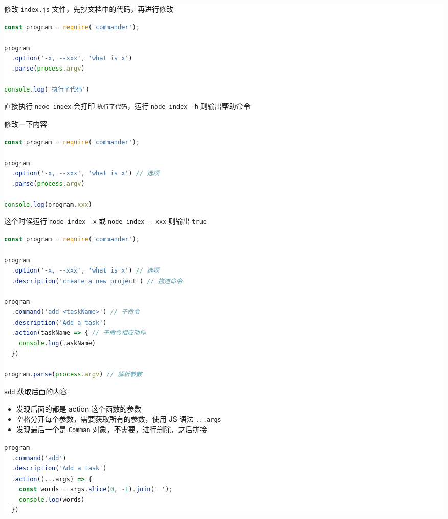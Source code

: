 修改 `index.js` 文件，先抄文档中的代码，再进行修改

```js
const program = require('commander');

program
  .option('-x, --xxx', 'what is x')
  .parse(process.argv)

console.log('执行了代码')
```

直接执行 `ndoe index` 会打印 `执行了代码`，运行 `node index -h` 则输出帮助命令

修改一下内容

```js
const program = require('commander');

program
  .option('-x, --xxx', 'what is x') // 选项
  .parse(process.argv)

console.log(program.xxx)
```

这个时候运行 `node index -x` 或 `node index --xxx` 则输出 `true`

```js
const program = require('commander');

program
  .option('-x, --xxx', 'what is x') // 选项
  .description('create a new project') // 描述命令

program
  .command('add <taskName>') // 子命令
  .description('Add a task')
  .action(taskName => { // 子命令相应动作
    console.log(taskName)
  })

program.parse(process.argv) // 解析参数
```

`add` 获取后面的内容

- 发现后面的都是 action 这个函数的参数
- 空格分开每个参数，需要获取所有的参数，使用 JS 语法 `...args`
- 发现最后一个是 `Comman` 对象，不需要，进行删除，之后拼接

```js
program
  .command('add')
  .description('Add a task')
  .action((...args) => {
    const words = args.slice(0, -1).join(' ');
    console.log(words)
  })
```
